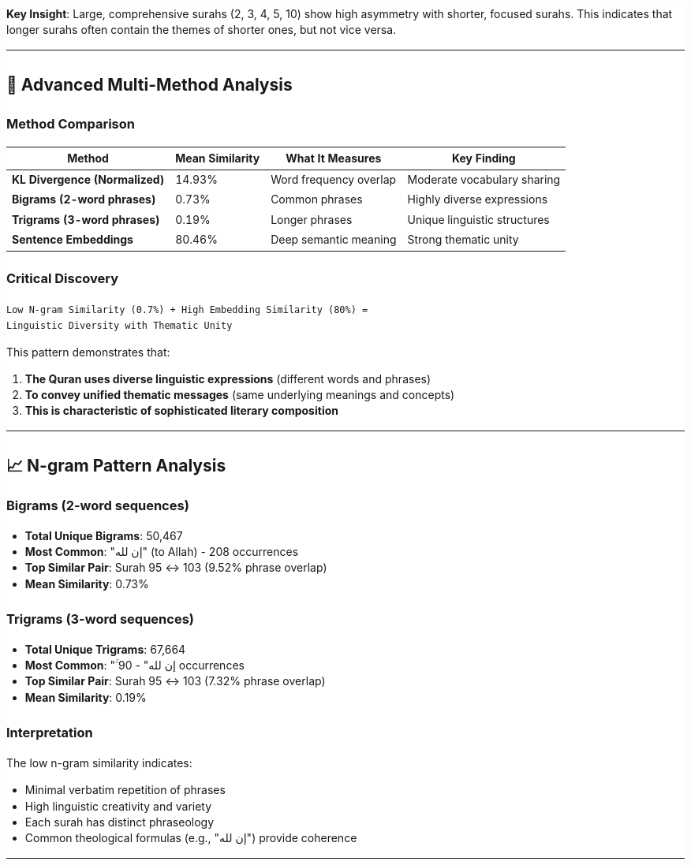 **Key Insight**: Large, comprehensive surahs (2, 3, 4, 5, 10) show high asymmetry with shorter, focused surahs. This indicates that longer surahs often contain the themes of shorter ones, but not vice versa.

---

## 🔬 Advanced Multi-Method Analysis

### Method Comparison

| Method | Mean Similarity | What It Measures | Key Finding |
|--------|----------------|------------------|-------------|
| **KL Divergence (Normalized)** | 14.93% | Word frequency overlap | Moderate vocabulary sharing |
| **Bigrams (2-word phrases)** | 0.73% | Common phrases | Highly diverse expressions |
| **Trigrams (3-word phrases)** | 0.19% | Longer phrases | Unique linguistic structures |
| **Sentence Embeddings** | 80.46% | Deep semantic meaning | Strong thematic unity |

### Critical Discovery

```
Low N-gram Similarity (0.7%) + High Embedding Similarity (80%) = 
Linguistic Diversity with Thematic Unity
```

This pattern demonstrates that:
1. **The Quran uses diverse linguistic expressions** (different words and phrases)
2. **To convey unified thematic messages** (same underlying meanings and concepts)
3. **This is characteristic of sophisticated literary composition**

---

## 📈 N-gram Pattern Analysis

### Bigrams (2-word sequences)
- **Total Unique Bigrams**: 50,467
- **Most Common**: "إن لله" (to Allah) - 208 occurrences
- **Top Similar Pair**: Surah 95 ↔ 103 (9.52% phrase overlap)
- **Mean Similarity**: 0.73%

### Trigrams (3-word sequences)
- **Total Unique Trigrams**: 67,664
- **Most Common**: "ۚ إن لله" - 90 occurrences
- **Top Similar Pair**: Surah 95 ↔ 103 (7.32% phrase overlap)
- **Mean Similarity**: 0.19%

### Interpretation
The low n-gram similarity indicates:
- Minimal verbatim repetition of phrases
- High linguistic creativity and variety
- Each surah has distinct phraseology
- Common theological formulas (e.g., "إن لله") provide coherence

---